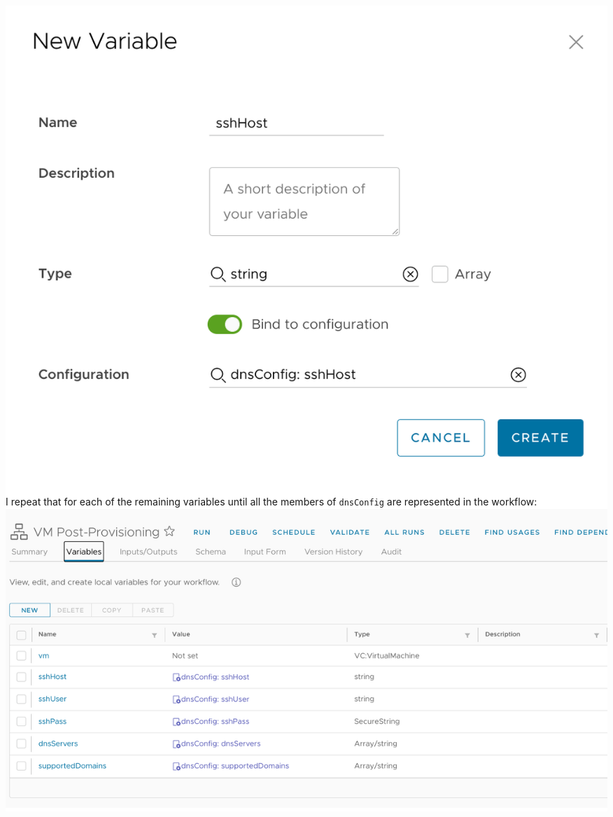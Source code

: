 ![Linking variable to config element](20210809_creating_bound_variable.png)

I repeat that for each of the remaining variables until all the members of `dnsConfig` are represented in the workflow:
![Variables added](20210809_variables_added.png)

